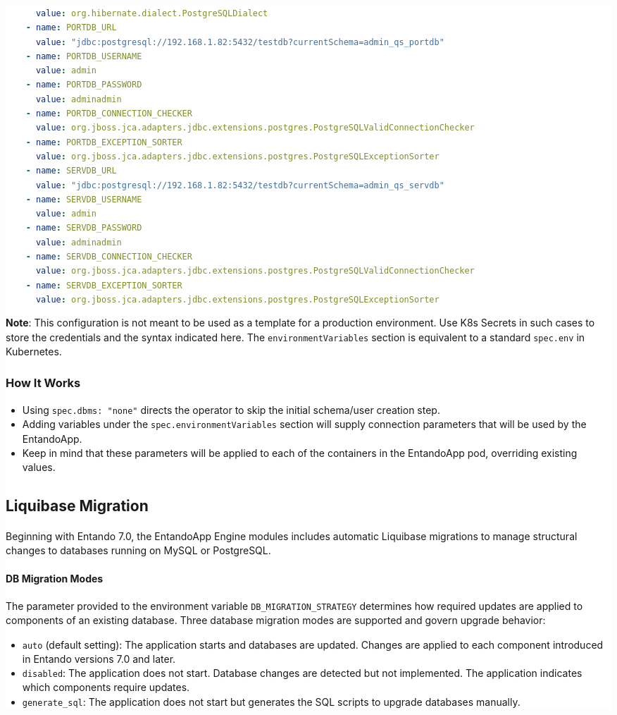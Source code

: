 ```yaml
      value: org.hibernate.dialect.PostgreSQLDialect
    - name: PORTDB_URL
      value: "jdbc:postgresql://192.168.1.82:5432/testdb?currentSchema=admin_qs_portdb"
    - name: PORTDB_USERNAME
      value: admin
    - name: PORTDB_PASSWORD
      value: adminadmin
    - name: PORTDB_CONNECTION_CHECKER
      value: org.jboss.jca.adapters.jdbc.extensions.postgres.PostgreSQLValidConnectionChecker
    - name: PORTDB_EXCEPTION_SORTER
      value: org.jboss.jca.adapters.jdbc.extensions.postgres.PostgreSQLExceptionSorter
    - name: SERVDB_URL
      value: "jdbc:postgresql://192.168.1.82:5432/testdb?currentSchema=admin_qs_servdb"
    - name: SERVDB_USERNAME
      value: admin
    - name: SERVDB_PASSWORD
      value: adminadmin
    - name: SERVDB_CONNECTION_CHECKER
      value: org.jboss.jca.adapters.jdbc.extensions.postgres.PostgreSQLValidConnectionChecker
    - name: SERVDB_EXCEPTION_SORTER
      value: org.jboss.jca.adapters.jdbc.extensions.postgres.PostgreSQLExceptionSorter
```
**Note**: This configuration is not meant to be used as a template for a production environment.
Use K8s Secrets in such cases to store the credentials and the syntax indicated here.
The `environmentVariables` section is equivalent to a standard `spec.env` in Kubernetes.

### How It Works

* Using `spec.dbms: "none"` directs the operator to skip the initial schema/user creation step.
* Adding variables under the `spec.environmentVariables` section will supply connection parameters that will be used by the EntandoApp.
* Keep in mind that these parameters will be applied to each of the containers in the EntandoApp pod, overriding existing values.

## Liquibase Migration

Beginning with Entando 7.0, the EntandoApp Engine modules includes automatic Liquibase migrations to manage structural changes to databases running on MySQL or PostgreSQL.

#### DB Migration Modes
The parameter provided to the environment variable `DB_MIGRATION_STRATEGY` determines how required updates are applied to components of an existing database. Three database migration modes are supported and govern upgrade behavior:

- `auto` (default setting): The application starts and databases are updated. Changes are applied to each component introduced in Entando versions 7.0 and later.
- `disabled`: The application does not start. Database changes are detected but not implemented. The application indicates which components require updates.
- `generate_sql`: The application does not start but generates the SQL scripts to upgrade databases manually.

